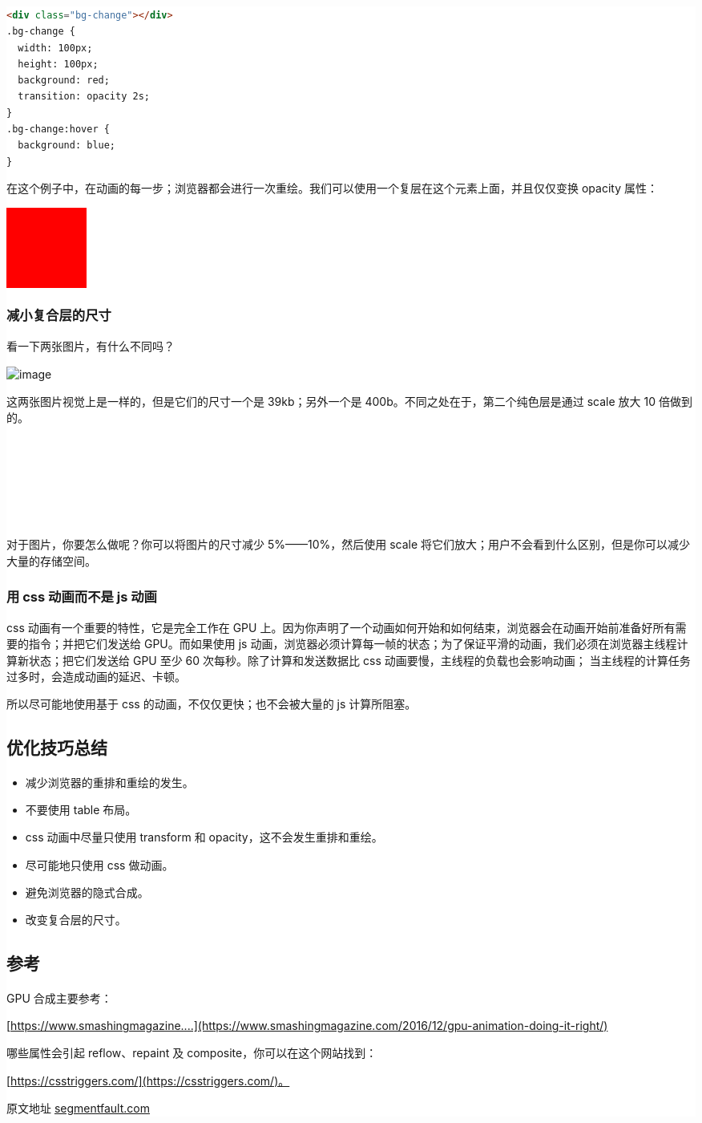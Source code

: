 ```html
<div class="bg-change"></div>
.bg-change {
  width: 100px;
  height: 100px;
  background: red;
  transition: opacity 2s;
}
.bg-change:hover {
  background: blue;
}
```

在这个例子中，在动画的每一步；浏览器都会进行一次重绘。我们可以使用一个复层在这个元素上面，并且仅仅变换 opacity 属性：

<div class="bg-change"></div> <style> .bg-change { width: 100px; height: 100px; background: red; } .bg-change::before { content: ''; display: block; width: 100%; height: 100%; background: blue; opacity: 0; transition: opacity 20s; } .bg-change:hover::before { opacity: 1; } </style>

### 减小复合层的尺寸

看一下两张图片，有什么不同吗？

![image](pic5.png)

这两张图片视觉上是一样的，但是它们的尺寸一个是 39kb；另外一个是 400b。不同之处在于，第二个纯色层是通过 scale 放大 10 倍做到的。

<div id="a"></div> <div id="b"></div> <style> #a, #b { will-change: transform; } #a { width: 100px; height: 100px; } #b { width: 10px; height: 10px; transform: scale(10); } </style>

对于图片，你要怎么做呢？你可以将图片的尺寸减少 5%——10%，然后使用 scale 将它们放大；用户不会看到什么区别，但是你可以减少大量的存储空间。

### 用 css 动画而不是 js 动画

css 动画有一个重要的特性，它是完全工作在 GPU 上。因为你声明了一个动画如何开始和如何结束，浏览器会在动画开始前准备好所有需要的指令；并把它们发送给 GPU。而如果使用 js
动画，浏览器必须计算每一帧的状态；为了保证平滑的动画，我们必须在浏览器主线程计算新状态；把它们发送给 GPU 至少 60 次每秒。除了计算和发送数据比 css 动画要慢，主线程的负载也会影响动画；
当主线程的计算任务过多时，会造成动画的延迟、卡顿。

所以尽可能地使用基于 css 的动画，不仅仅更快；也不会被大量的 js 计算所阻塞。

优化技巧总结
------

* 减少浏览器的重排和重绘的发生。

* 不要使用 table 布局。

* css 动画中尽量只使用 transform 和 opacity，这不会发生重排和重绘。

* 尽可能地只使用 css 做动画。

* 避免浏览器的隐式合成。

* 改变复合层的尺寸。

参考
--

GPU 合成主要参考：

[https://www.smashingmagazine....](https://www.smashingmagazine.com/2016/12/gpu-animation-doing-it-right/)

哪些属性会引起 reflow、repaint 及 composite，你可以在这个网站找到：

[https://csstriggers.com/](https://csstriggers.com/)。

原文地址 [segmentfault.com](https://segmentfault.com/a/1190000008015671)
